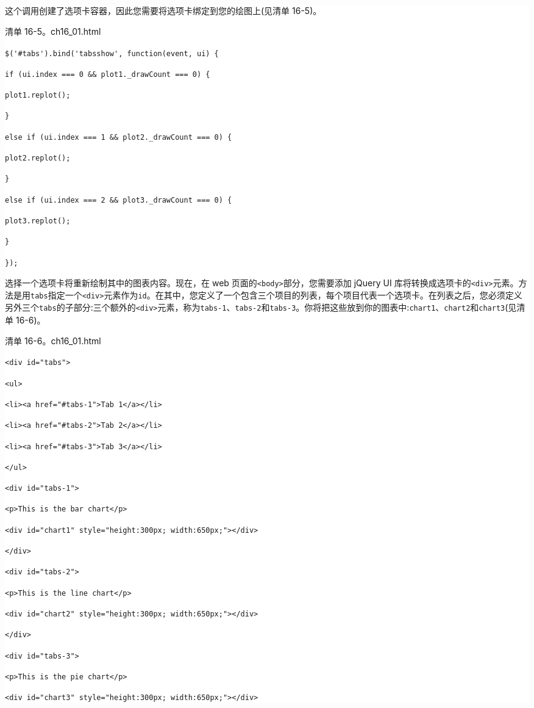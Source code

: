 这个调用创建了选项卡容器，因此您需要将选项卡绑定到您的绘图上(见清单 16-5)。

清单 16-5。ch16_01.html

`$('#tabs').bind('tabsshow', function(event, ui) {`

`if (ui.index === 0 && plot1._drawCount === 0) {`

`plot1.replot();`

`}`

`else if (ui.index === 1 && plot2._drawCount === 0) {`

`plot2.replot();`

`}`

`else if (ui.index === 2 && plot3._drawCount === 0) {`

`plot3.replot();`

`}`

`});`

选择一个选项卡将重新绘制其中的图表内容。现在，在 web 页面的`<body>`部分，您需要添加 jQuery UI 库将转换成选项卡的`<div>`元素。方法是用`tabs`指定一个`<div>`元素作为`id`。在其中，您定义了一个包含三个项目的列表，每个项目代表一个选项卡。在列表之后，您必须定义另外三个`tabs`的子部分:三个额外的`<div>`元素，称为`tabs-1`、`tabs-2`和`tabs-3`。你将把这些放到你的图表中:`chart1`、`chart2`和`chart3`(见清单 16-6)。

清单 16-6。ch16_01.html

`<div id="tabs">`

`<ul>`

`<li><a href="#tabs-1">Tab 1</a></li>`

`<li><a href="#tabs-2">Tab 2</a></li>`

`<li><a href="#tabs-3">Tab 3</a></li>`

`</ul>`

`<div id="tabs-1">`

`<p>This is the bar chart</p>`

`<div id="chart1" style="height:300px; width:650px;"></div>`

`</div>`

`<div id="tabs-2">`

`<p>This is the line chart</p>`

`<div id="chart2" style="height:300px; width:650px;"></div>`

`</div>`

`<div id="tabs-3">`

`<p>This is the pie chart</p>`

`<div id="chart3" style="height:300px; width:650px;"></div>`
